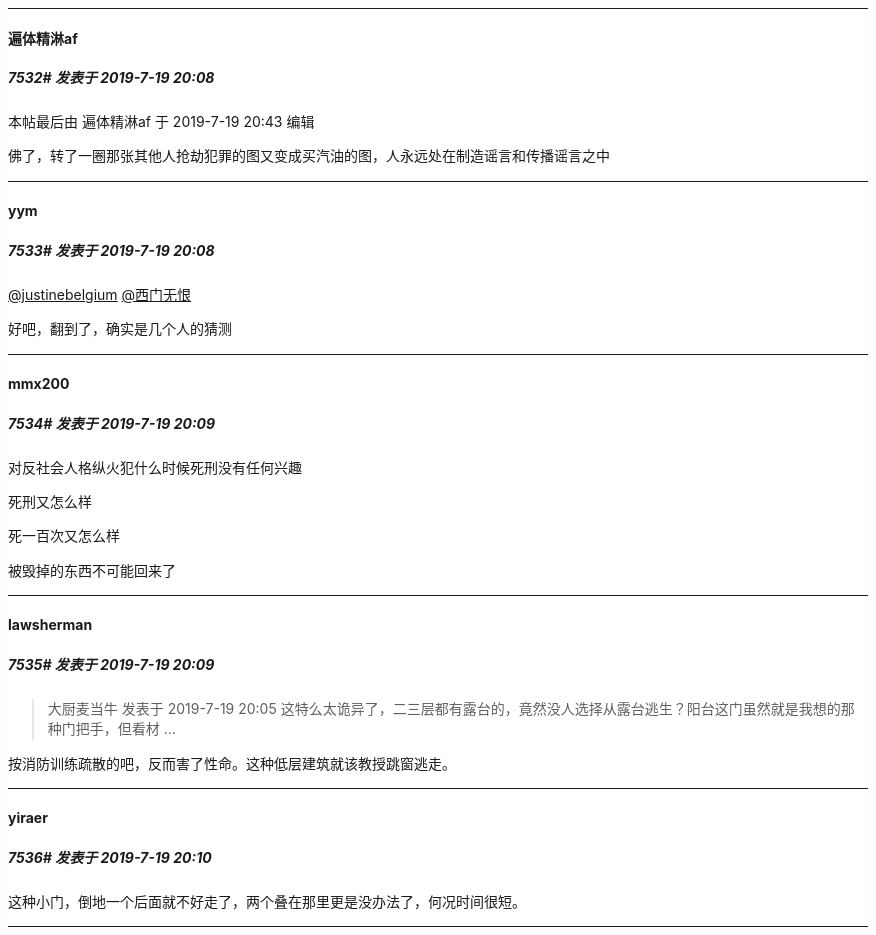 -----

####  遍体精淋af  
##### 7532#       发表于 2019-7-19 20:08


 本帖最后由 遍体精淋af 于 2019-7-19 20:43 编辑 

佛了，转了一圈那张其他人抢劫犯罪的图又变成买汽油的图，人永远处在制造谣言和传播谣言之中


-----

####  yym  
##### 7533#       发表于 2019-7-19 20:08


[@justinebelgium](https://bbs.saraba1st.com/2b/home.php?mod=space&amp;uid=410521) [@西门无恨](https://bbs.saraba1st.com/2b/home.php?mod=space&amp;uid=23595) 

好吧，翻到了，确实是几个人的猜测


-----

####  mmx200  
##### 7534#       发表于 2019-7-19 20:09


对反社会人格纵火犯什么时候死刑没有任何兴趣

死刑又怎么样

死一百次又怎么样

被毁掉的东西不可能回来了


-----

####  lawsherman  
##### 7535#       发表于 2019-7-19 20:09


<blockquote>大厨麦当牛 发表于 2019-7-19 20:05
这特么太诡异了，二三层都有露台的，竟然没人选择从露台逃生？阳台这门虽然就是我想的那种门把手，但看材 ...</blockquote>
按消防训练疏散的吧，反而害了性命。这种低层建筑就该教授跳窗逃走。


-----

####  yiraer  
##### 7536#       发表于 2019-7-19 20:10


这种小门，倒地一个后面就不好走了，两个叠在那里更是没办法了，何况时间很短。


-----
